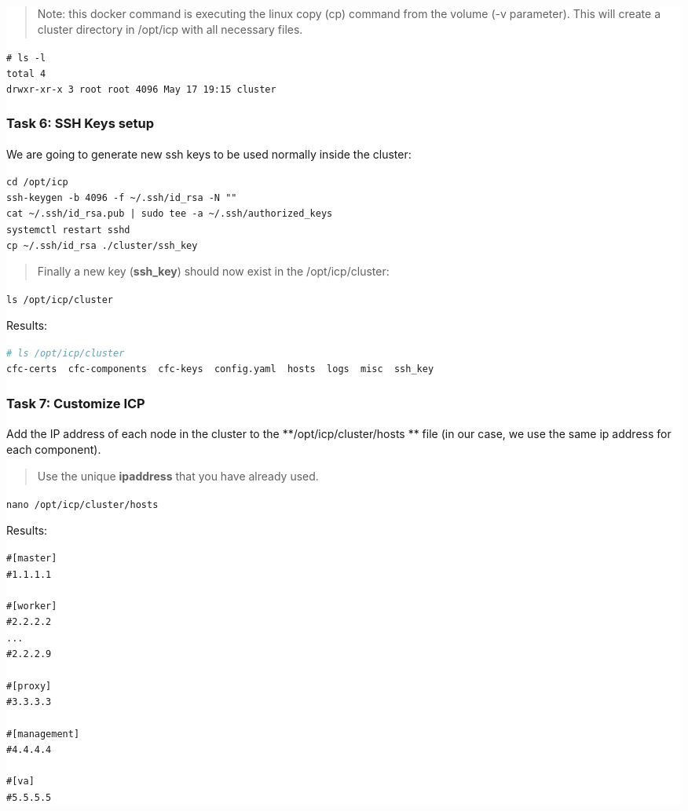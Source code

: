 > Note:  this docker command is executing the linux copy (cp) command from the volume (-v parameter). This will create a cluster directory in /opt/icp with all necessary files.

```
# ls -l
total 4
drwxr-xr-x 3 root root 4096 May 17 19:15 cluster
```



### Task 6: SSH Keys setup

We are going to generate new ssh keys to be used normally inside the cluster:

```
cd /opt/icp
ssh-keygen -b 4096 -f ~/.ssh/id_rsa -N ""
cat ~/.ssh/id_rsa.pub | sudo tee -a ~/.ssh/authorized_keys
systemctl restart sshd
cp ~/.ssh/id_rsa ./cluster/ssh_key
```

> Finally a new key (**ssh_key**) should now exist in the /opt/icp/cluster:

`ls /opt/icp/cluster`

Results:

```bash
# ls /opt/icp/cluster
cfc-certs  cfc-components  cfc-keys  config.yaml  hosts  logs  misc  ssh_key
```



### Task 7: Customize ICP

Add the IP address of each node in the cluster to the **/opt/icp/cluster/hosts ** file  (in our case, we use the same ip address for each component).

> Use the unique **ipaddress** that you have already used.

`nano /opt/icp/cluster/hosts`

Results:

```
#[master]
#1.1.1.1

#[worker]
#2.2.2.2
...
#2.2.2.9

#[proxy]
#3.3.3.3

#[management]
#4.4.4.4

#[va]
#5.5.5.5
```
